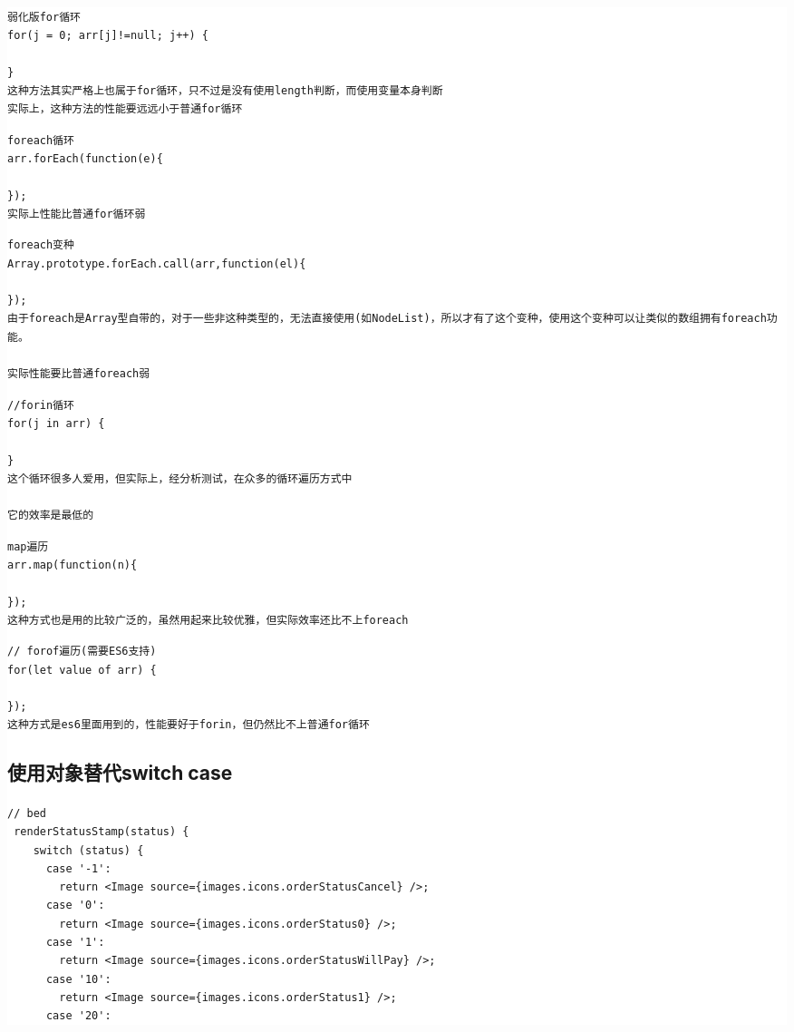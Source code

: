 ```
弱化版for循环
for(j = 0; arr[j]!=null; j++) {

}
这种方法其实严格上也属于for循环，只不过是没有使用length判断，而使用变量本身判断
实际上，这种方法的性能要远远小于普通for循环
```

```
foreach循环
arr.forEach(function(e){  

});
实际上性能比普通for循环弱
```

```
foreach变种
Array.prototype.forEach.call(arr,function(el){  

});
由于foreach是Array型自带的，对于一些非这种类型的，无法直接使用(如NodeList)，所以才有了这个变种，使用这个变种可以让类似的数组拥有foreach功能。

实际性能要比普通foreach弱
```

```
//forin循环
for(j in arr) {

}
这个循环很多人爱用，但实际上，经分析测试，在众多的循环遍历方式中

它的效率是最低的
```

```
map遍历
arr.map(function(n){  

});
这种方式也是用的比较广泛的，虽然用起来比较优雅，但实际效率还比不上foreach
```

```
// forof遍历(需要ES6支持)
for(let value of arr) {  

});
这种方式是es6里面用到的，性能要好于forin，但仍然比不上普通for循环
```

## 使用对象替代switch case

```
// bed
 renderStatusStamp(status) {
    switch (status) {
      case '-1':
        return <Image source={images.icons.orderStatusCancel} />;
      case '0':
        return <Image source={images.icons.orderStatus0} />;
      case '1':
        return <Image source={images.icons.orderStatusWillPay} />;
      case '10':
        return <Image source={images.icons.orderStatus1} />;
      case '20':
```